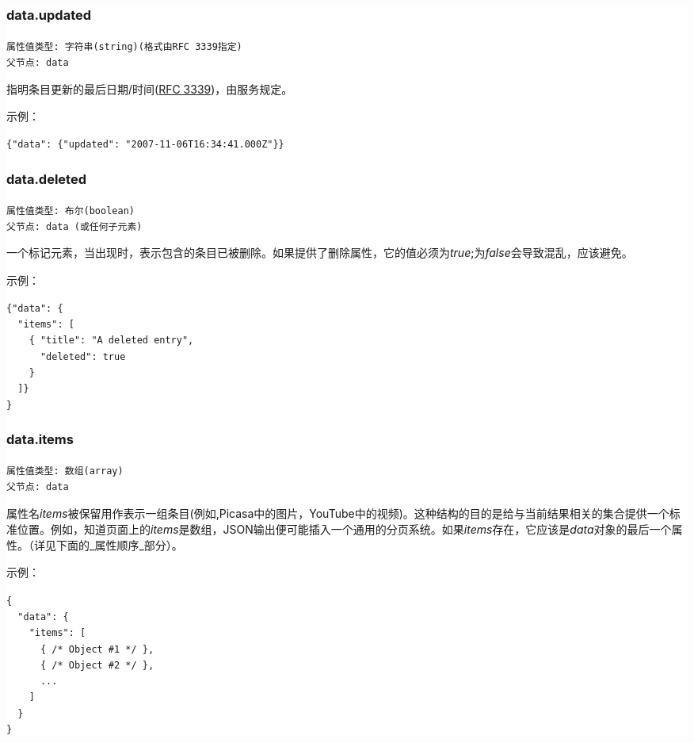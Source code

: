 ### data.updated

```
属性值类型: 字符串(string)(格式由RFC 3339指定)
父节点: data
```

指明条目更新的最后日期/时间([RFC 3339](http://www.ietf.org/rfc/rfc3339.txt))，由服务规定。

示例：

```
{"data": {"updated": "2007-11-06T16:34:41.000Z"}}
```

### data.deleted

```
属性值类型: 布尔(boolean)
父节点: data (或任何子元素)
```

一个标记元素，当出现时，表示包含的条目已被删除。如果提供了删除属性，它的值必须为*true*;为*false*会导致混乱，应该避免。

示例：

```
{"data": {
  "items": [
    { "title": "A deleted entry",
      "deleted": true
    }
  ]}
}
```

### data.items

```
属性值类型: 数组(array)
父节点: data
```

属性名*items*被保留用作表示一组条目(例如,Picasa中的图片，YouTube中的视频)。这种结构的目的是给与当前结果相关的集合提供一个标准位置。例如，知道页面上的*items*是数组，JSON输出便可能插入一个通用的分页系统。如果*items*存在，它应该是*data*对象的最后一个属性。（详见下面的_属性顺序_部分）。

示例：

```
{
  "data": {
    "items": [
      { /* Object #1 */ },
      { /* Object #2 */ },
      ...
    ]
  }
}
```
